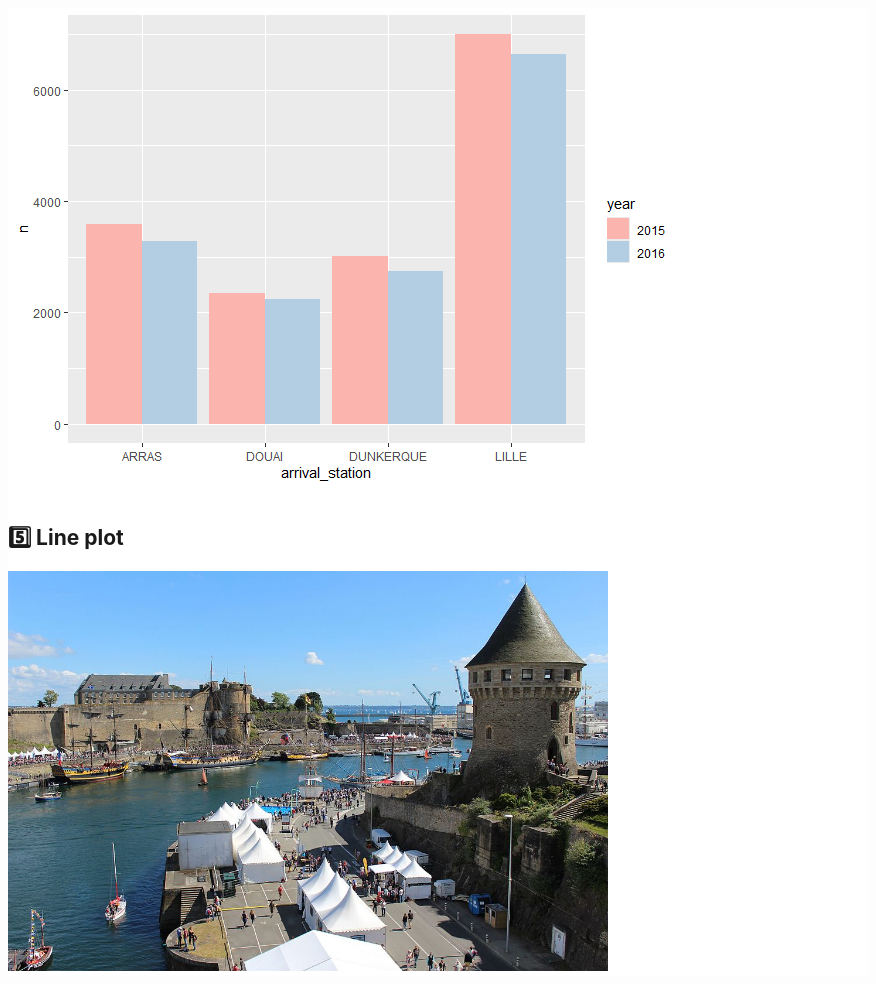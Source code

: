 ![](intro-to-ggplot2_complete_files/figure-commonmark/unnamed-chunk-14-2.png)

## 5️⃣ Line plot

<img src="../imgs/brittany.png" data-fig-align="center" width="600" />
